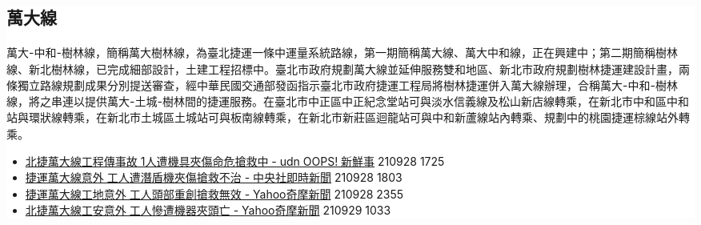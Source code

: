 ## 萬大線

萬大-中和-樹林線，簡稱萬大樹林線，為臺北捷運一條中運量系統路線，第一期簡稱萬大線、萬大中和線，正在興建中；第二期簡稱樹林線、新北樹林線，已完成細部設計，土建工程招標中。臺北市政府規劃萬大線並延伸服務雙和地區、新北市政府規劃樹林捷運建設計畫，兩條獨立路線規劃成果分別提送審查，經中華民國交通部發函指示臺北市政府捷運工程局將樹林捷運併入萬大線辦理，合稱萬大-中和-樹林線，將之串連以提供萬大-土城-樹林間的捷運服務。在臺北市中正區中正紀念堂站可與淡水信義線及松山新店線轉乘，在新北市中和區中和站與環狀線轉乘，在新北市土城區土城站可與板南線轉乘，在新北市新莊區迴龍站可與中和新蘆線站內轉乘、規劃中的桃園捷運棕線站外轉乘。
- [北捷萬大線工程傳事故 1人遭機具夾傷命危搶救中 - udn OOPS! 新鮮事](https://udn.com/news/story/7320/5778007 "北捷萬大線工程傳事故 1人遭機具夾傷命危搶救中 - udn OOPS! 新鮮事") 210928 1725
- [捷運萬大線意外 工人遭潛盾機夾傷搶救不治 - 中央社即時新聞](https://www.cna.com.tw/news/firstnews/202109285016.aspx "捷運萬大線意外 工人遭潛盾機夾傷搶救不治 - 中央社即時新聞") 210928 1803
- [捷運萬大線工地意外 工人頭部重創搶救無效 - Yahoo奇摩新聞](https://tw.news.yahoo.com/%E6%8D%B7%E9%81%8B%E8%90%AC%E5%A4%A7%E7%B7%9A%E5%B7%A5%E5%9C%B0%E6%84%8F%E5%A4%96-%E5%B7%A5%E4%BA%BA%E9%A0%AD%E9%83%A8%E9%87%8D%E5%89%B5%E6%90%B6%E6%95%91%E7%84%A1%E6%95%88-155502519.html "捷運萬大線工地意外 工人頭部重創搶救無效 - Yahoo奇摩新聞") 210928 2355
- [北捷萬大線工安意外 工人慘遭機器夾頭亡 - Yahoo奇摩新聞](https://tw.news.yahoo.com/%E5%8C%97%E6%8D%B7%E8%90%AC%E5%A4%A7%E7%B7%9A%E5%B7%A5%E5%AE%89%E6%84%8F%E5%A4%96-%E5%B7%A5%E4%BA%BA%E6%85%98%E9%81%AD%E6%A9%9F%E5%99%A8%E5%A4%BE%E9%A0%AD%E4%BA%A1-023331408.html "北捷萬大線工安意外 工人慘遭機器夾頭亡 - Yahoo奇摩新聞") 210929 1033
